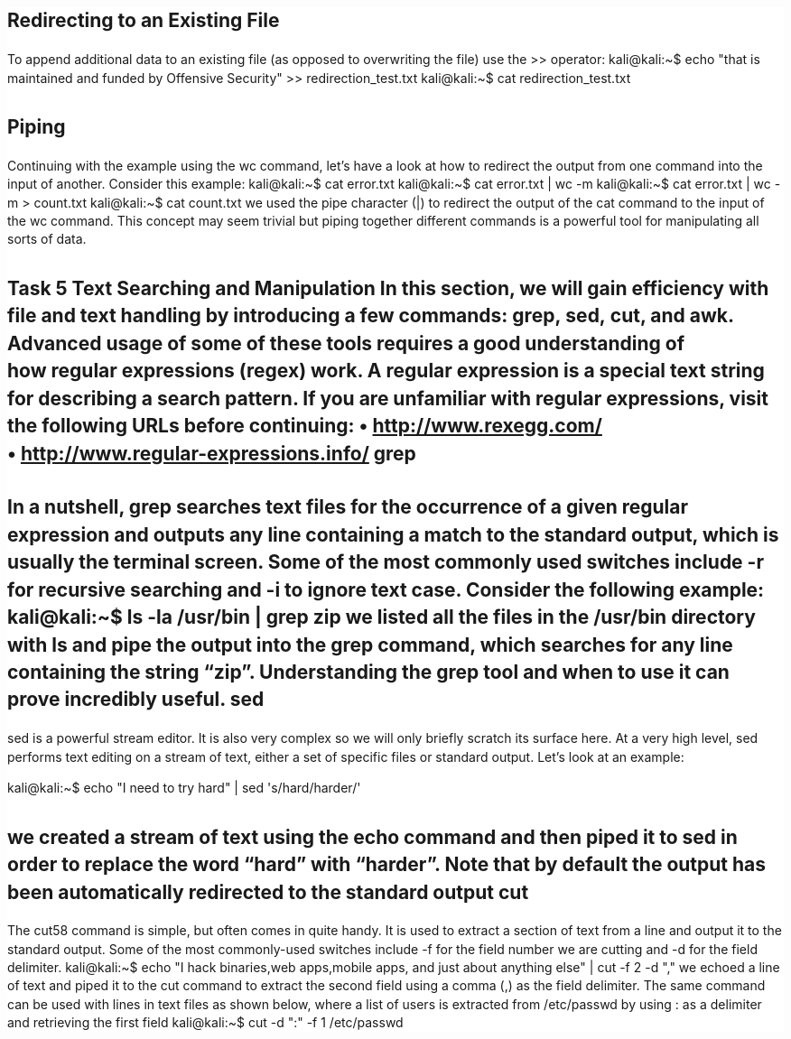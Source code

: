 Redirecting to an Existing File
---------------------------------------------
To append additional data to an existing file (as opposed to overwriting the file) use the >> operator:
kali@kali:~$ echo "that is maintained and funded by Offensive Security" >> redirection_test.txt
kali@kali:~$ cat redirection_test.txt

Piping
----------
Continuing with the example using the wc command, let’s have a look at how to redirect the output from one command into the input of another. Consider this example:
kali@kali:~$ cat error.txt
kali@kali:~$ cat error.txt | wc -m
kali@kali:~$ cat error.txt | wc -m > count.txt
kali@kali:~$ cat count.txt
we used the pipe character (|) to redirect the output of the cat command to the input of the wc command. This concept may seem trivial but piping together different commands is a powerful tool for manipulating all sorts of data.

Task 5 Text Searching and Manipulation
In this section, we will gain efficiency with file and text handling by introducing a few commands: grep, sed, cut, and awk. Advanced usage of some of these tools requires a good understanding of how regular expressions (regex) work. A regular expression is a special text string for describing a search pattern. If you are unfamiliar with regular expressions, visit the following URLs before continuing:
• http://www.rexegg.com/
• http://www.regular-expressions.info/
grep
---------
In a nutshell, grep searches text files for the occurrence of a given regular expression and outputs any line containing a match to the standard output, which is usually the terminal screen.
Some of the most commonly used switches include -r for recursive searching and -i to ignore text case. Consider the following example:
kali@kali:~$ ls -la /usr/bin | grep zip
we listed all the files in the /usr/bin directory with ls and pipe the output into the grep command, which searches for any line containing the string “zip”. Understanding the grep tool and when to use it can prove incredibly useful.
sed
----
sed is a powerful stream editor. It is also very complex so we will only briefly scratch its surface here. At a very high level, sed performs text editing on a stream of text, either a set of specific files or standard output. Let’s look at an example:

kali@kali:~$ echo "I need to try hard" | sed 's/hard/harder/'

we created a stream of text using the echo command and then piped it to sed in order to replace the word “hard” with “harder”. Note that by default the output has been automatically redirected to the standard output
cut
-----
The cut58 command is simple, but often comes in quite handy. It is used to extract a section of text from a line and output it to the standard output. Some of the most commonly-used switches include -f for the field number we are cutting and -d for the field delimiter.
kali@kali:~$ echo "I hack binaries,web apps,mobile apps, and just about anything else" | cut -f 2 -d ","
we echoed a line of text and piped it to the cut command to extract the second field using a comma (,) as the field delimiter. The same command can be used with lines in text files as shown below, where a list of users is extracted from /etc/passwd by using : as a delimiter and retrieving the first field
kali@kali:~$ cut -d ":" -f 1 /etc/passwd
